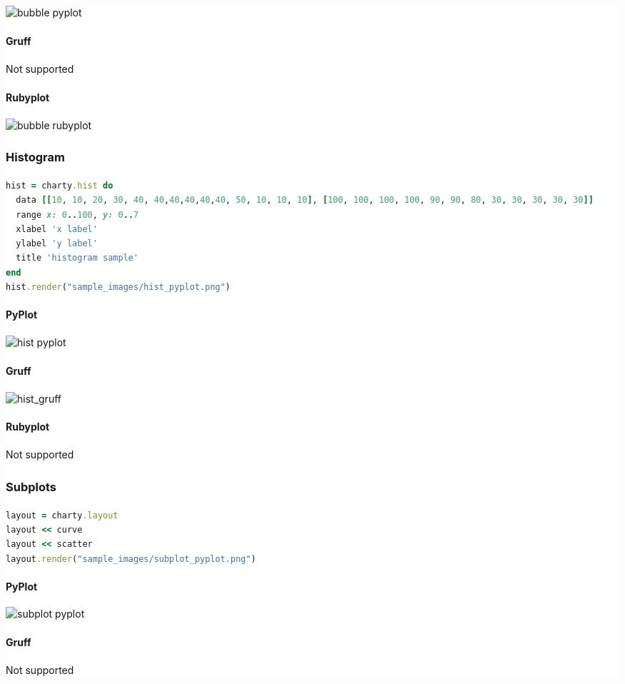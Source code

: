![bubble pyplot](https://raw.githubusercontent.com/red-data-tools/charty/master/examples/sample_images/bubble_pyplot.png)

#### Gruff

Not supported

#### Rubyplot

![bubble rubyplot](https://raw.githubusercontent.com/red-data-tools/charty/master/examples/sample_images/bubble_rubyplot.png)

### Histogram

```ruby
hist = charty.hist do
  data [[10, 10, 20, 30, 40, 40,40,40,40,40, 50, 10, 10, 10], [100, 100, 100, 100, 90, 90, 80, 30, 30, 30, 30, 30]]
  range x: 0..100, y: 0..7
  xlabel 'x label'
  ylabel 'y label'
  title 'histogram sample'
end
hist.render("sample_images/hist_pyplot.png")
```

#### PyPlot

![hist pyplot](https://raw.githubusercontent.com/red-data-tools/charty/master/examples/sample_images/hist_pyplot.png)

#### Gruff

![hist_gruff](https://raw.githubusercontent.com/red-data-tools/charty/master/examples/sample_images/hist_gruff.png)

#### Rubyplot

Not supported

### Subplots

```ruby
layout = charty.layout
layout << curve
layout << scatter
layout.render("sample_images/subplot_pyplot.png")
```

#### PyPlot

![subplot pyplot](https://raw.githubusercontent.com/red-data-tools/charty/master/examples/sample_images/subplot_pyplot.png)

#### Gruff

Not supported
